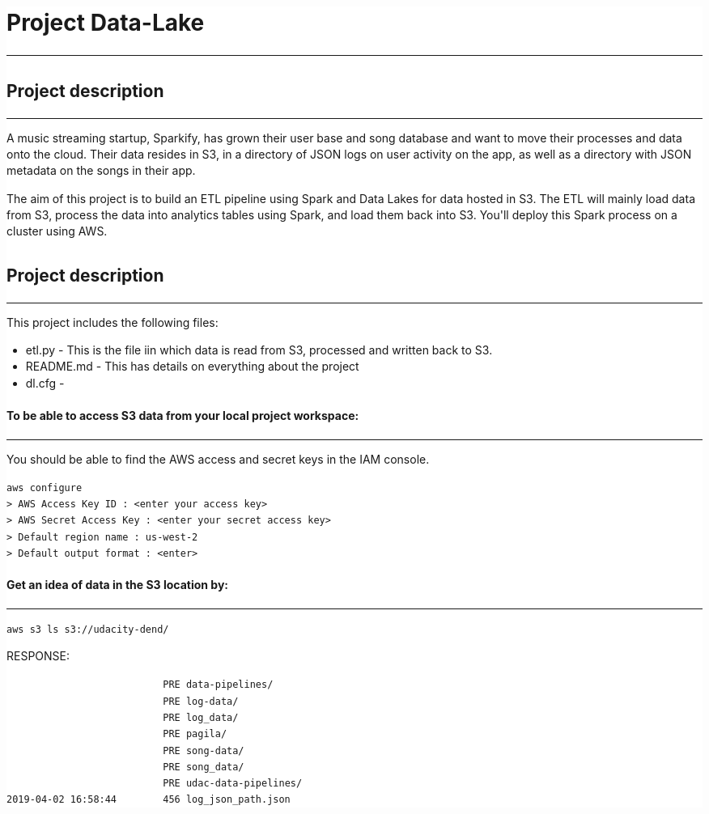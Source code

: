 # Project Data-Lake
___
## Project description
___

A music streaming startup, Sparkify, has grown their user base and song database and want to move their processes and data onto the cloud. Their data resides in S3, in a directory of JSON logs on user activity on the app, as well as a directory with JSON metadata on the songs in their app.

The aim of this project is to build an ETL pipeline using Spark and Data Lakes for data hosted in S3. The ETL will mainly load data from S3,  process the data into analytics tables using Spark, and load them back into S3. You'll deploy this Spark process on a cluster using AWS.


## Project description
___
This project includes the following files:
- etl.py  - This is the file iin which data is read from S3, processed and written back to S3. 
- README.md  - This has details on everything about the project
- dl.cfg - 


#### To be able to access S3 data from your local project workspace:
___ 
You should be able to find the AWS access and secret keys in the IAM console. 

```
aws configure
> AWS Access Key ID : <enter your access key>
> AWS Secret Access Key : <enter your secret access key>
> Default region name : us-west-2
> Default output format : <enter>
```



#### Get an idea of data in the S3 location by:
___
```
aws s3 ls s3://udacity-dend/ 
```

RESPONSE:
```
                           PRE data-pipelines/
                           PRE log-data/
                           PRE log_data/
                           PRE pagila/
                           PRE song-data/
                           PRE song_data/
                           PRE udac-data-pipelines/
2019-04-02 16:58:44        456 log_json_path.json
```
